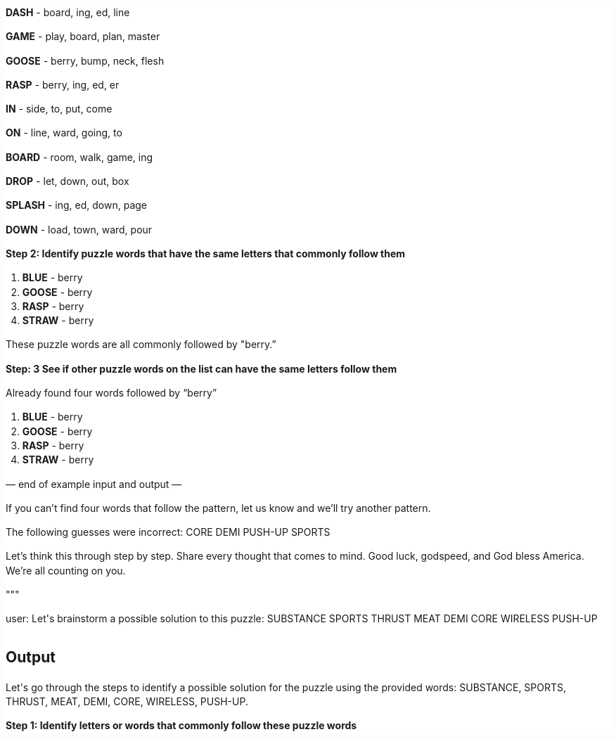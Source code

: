 **DASH** - board, ing, ed, line

**GAME** - play, board, plan, master

**GOOSE** - berry, bump, neck, flesh

**RASP** - berry, ing, ed, er

**IN** - side, to, put, come

**ON** - line, ward, going, to

**BOARD** - room, walk, game, ing

**DROP** - let, down, out, box

**SPLASH** - ing, ed, down, page

**DOWN** - load, town, ward, pour

**Step 2: Identify puzzle words that have the same letters that commonly follow them**

1. **BLUE** - berry
2. **GOOSE** - berry
3. **RASP** - berry
4. **STRAW** - berry

These puzzle words are all commonly followed by "berry.”

**Step: 3 See if other puzzle words on the list can have the same letters follow them**

Already found four words followed by “berry”

1. **BLUE** - berry
2. **GOOSE** - berry
3. **RASP** - berry
4. **STRAW** - berry

— end of example input and output —


If you can’t find four words that follow the pattern, let us know and we’ll try another pattern.

 The following guesses were incorrect: 
CORE DEMI PUSH-UP SPORTS


Let’s think this through step by step. Share every thought that comes to mind. Good luck, godspeed, and God bless America. We’re all counting on you.

"""

user: Let's brainstorm a possible solution to this puzzle: SUBSTANCE SPORTS THRUST MEAT DEMI CORE WIRELESS PUSH-UP

## Output

Let's go through the steps to identify a possible solution for the puzzle using the provided words: SUBSTANCE, SPORTS, THRUST, MEAT, DEMI, CORE, WIRELESS, PUSH-UP.

**Step 1: Identify letters or words that commonly follow these puzzle words**
